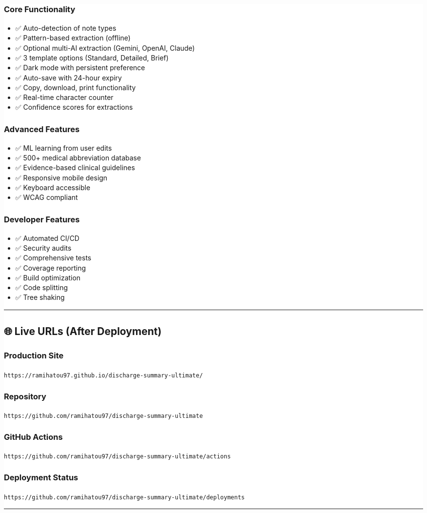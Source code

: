 ### Core Functionality
- ✅ Auto-detection of note types
- ✅ Pattern-based extraction (offline)
- ✅ Optional multi-AI extraction (Gemini, OpenAI, Claude)
- ✅ 3 template options (Standard, Detailed, Brief)
- ✅ Dark mode with persistent preference
- ✅ Auto-save with 24-hour expiry
- ✅ Copy, download, print functionality
- ✅ Real-time character counter
- ✅ Confidence scores for extractions

### Advanced Features
- ✅ ML learning from user edits
- ✅ 500+ medical abbreviation database
- ✅ Evidence-based clinical guidelines
- ✅ Responsive mobile design
- ✅ Keyboard accessible
- ✅ WCAG compliant

### Developer Features
- ✅ Automated CI/CD
- ✅ Security audits
- ✅ Comprehensive tests
- ✅ Coverage reporting
- ✅ Build optimization
- ✅ Code splitting
- ✅ Tree shaking

---

## 🌐 Live URLs (After Deployment)

### Production Site
```
https://ramihatou97.github.io/discharge-summary-ultimate/
```

### Repository
```
https://github.com/ramihatou97/discharge-summary-ultimate
```

### GitHub Actions
```
https://github.com/ramihatou97/discharge-summary-ultimate/actions
```

### Deployment Status
```
https://github.com/ramihatou97/discharge-summary-ultimate/deployments
```

---